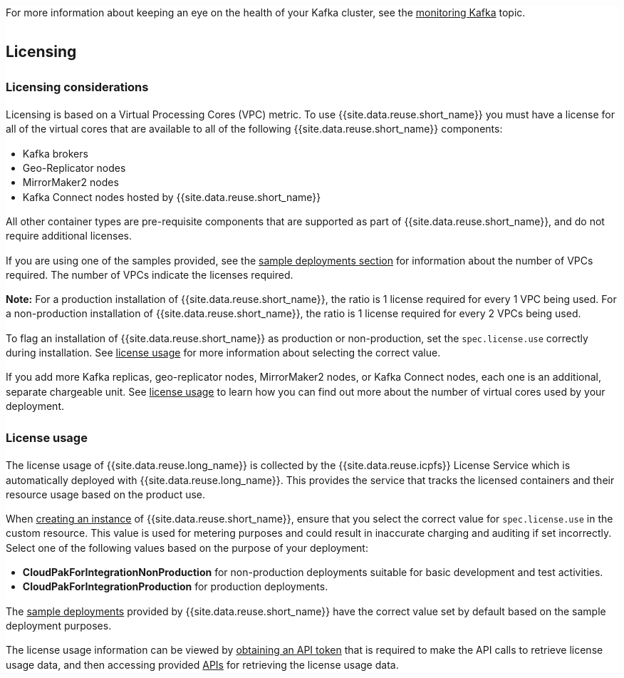 For more information about keeping an eye on the health of your Kafka cluster, see the [monitoring Kafka](../../administering/cluster-health/) topic.

## Licensing

### Licensing considerations

Licensing is based on a Virtual Processing Cores (VPC) metric. To use {{site.data.reuse.short_name}} you must have a license for all of the virtual cores that are available to all of the following {{site.data.reuse.short_name}} components:
- Kafka brokers
- Geo-Replicator nodes
- MirrorMaker2 nodes
- Kafka Connect nodes hosted by {{site.data.reuse.short_name}}

All other container types are pre-requisite components that are supported as part of {{site.data.reuse.short_name}}, and do not require additional licenses.

If you are using one of the samples provided, see the [sample deployments section](#sample-deployments) for information about the number of VPCs required. The number of VPCs indicate the licenses required.

**Note:** For a production installation of {{site.data.reuse.short_name}}, the ratio is 1 license required for every 1 VPC being used. For a non-production installation of {{site.data.reuse.short_name}}, the ratio is 1 license required for every 2 VPCs being used.

To flag an installation of {{site.data.reuse.short_name}} as production or non-production, set the `spec.license.use` correctly during installation. See [license usage](#license-usage) for more information about selecting the correct value.

If you add more Kafka replicas, geo-replicator nodes, MirrorMaker2 nodes, or Kafka Connect nodes, each one is an additional, separate chargeable unit. See [license usage](#license-usage) to learn how you can find out more about the number of virtual cores used by your deployment.

### License usage

The license usage of {{site.data.reuse.long_name}} is collected by the {{site.data.reuse.icpfs}} License Service which is automatically deployed with {{site.data.reuse.long_name}}. This provides the service that tracks the licensed containers and their resource usage based on the product use.

When [creating an instance](../installing/#install-an-event-streams-instance) of {{site.data.reuse.short_name}}, ensure that you select the correct value for `spec.license.use` in the custom resource. This value is used for metering purposes and could result in inaccurate charging and auditing if set incorrectly. Select one of the following values based on the purpose of your deployment:

- **CloudPakForIntegrationNonProduction** for non-production deployments suitable for basic development and test activities.
- **CloudPakForIntegrationProduction** for production deployments.

The [sample deployments](#sample-deployments) provided by {{site.data.reuse.short_name}} have the correct value set by default based on the sample deployment purposes.

The license usage information can be viewed by [obtaining an API token](https://www.ibm.com/support/knowledgecenter/SSHKN6/license-service/1.x.x/token.html) that is required to make the API calls to retrieve license usage data, and then accessing provided [APIs](https://www.ibm.com/support/knowledgecenter/SSHKN6/license-service/1.x.x/APIs.html) for retrieving the license usage data.
